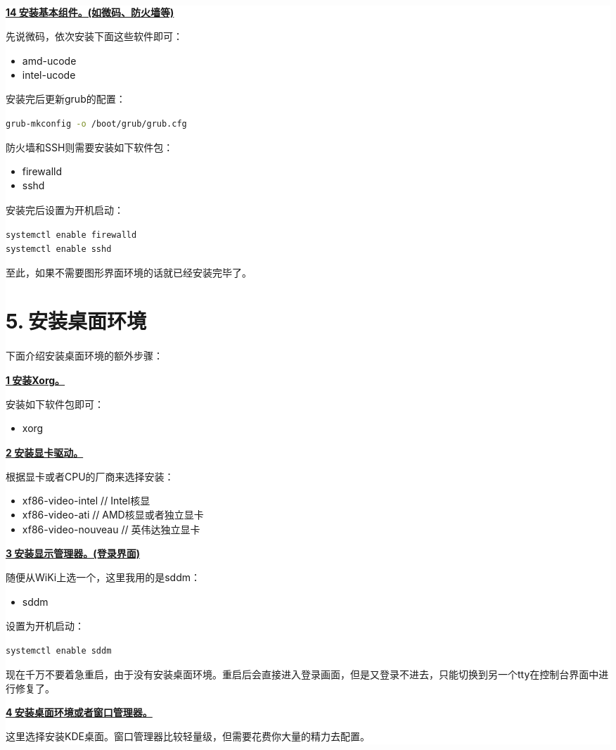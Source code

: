 <u>__14 安装基本组件。(如微码、防火墙等)__</u>

先说微码，依次安装下面这些软件即可：

- amd-ucode
- intel-ucode

安装完后更新grub的配置：

```bash
grub-mkconfig -o /boot/grub/grub.cfg
```

防火墙和SSH则需要安装如下软件包：

- firewalld
- sshd

安装完后设置为开机启动：

```bash
systemctl enable firewalld
systemctl enable sshd
```

至此，如果不需要图形界面环境的话就已经安装完毕了。

# 5. 安装桌面环境

下面介绍安装桌面环境的额外步骤：

<u>__1 安装Xorg。__</u>

安装如下软件包即可：

- xorg

<u>__2 安装显卡驱动。__</u>

根据显卡或者CPU的厂商来选择安装：

- xf86-video-intel              // Intel核显
- xf86-video-ati                 // AMD核显或者独立显卡
- xf86-video-nouveau      // 英伟达独立显卡

<u>__3 安装显示管理器。(登录界面)__</u>

随便从WiKi上选一个，这里我用的是sddm：

- sddm

设置为开机启动：

```bash
systemctl enable sddm
```

现在千万不要着急重启，由于没有安装桌面环境。重启后会直接进入登录画面，但是又登录不进去，只能切换到另一个tty在控制台界面中进行修复了。

<u>__4 安装桌面环境或者窗口管理器。__</u>

这里选择安装KDE桌面。窗口管理器比较轻量级，但需要花费你大量的精力去配置。
